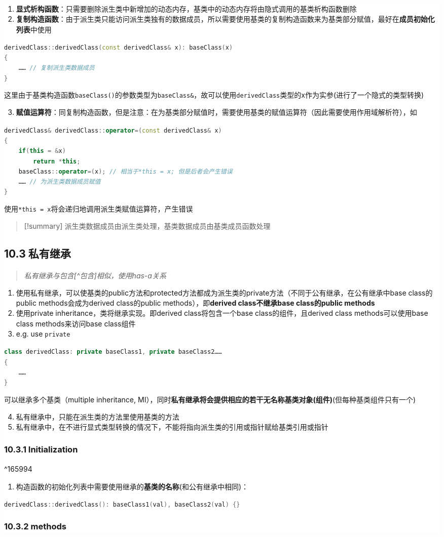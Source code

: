 1. **显式析构函数**：只需要删除派生类中新增加的动态内存，基类中的动态内存将由隐式调用的基类析构函数删除
2. **复制构造函数**：由于派生类只能访问派生类独有的数据成员，所以需要使用基类的复制构造函数来为基类部分赋值，最好在**成员初始化列表**中使用
```c++
derivedClass::derivedClass(const derivedClass& x): baseClass(x)
{
	…… // 复制派生类数据成员
}
```
这里由于基类构造函数`baseClass()`的参数类型为`baseClass&`，故可以使用`derivedClass`类型的x作为实参(进行了一个隐式的类型转换)

3. **赋值运算符**：同复制构造函数，但是注意：在为基类部分赋值时，需要使用基类的赋值运算符（因此需要使用作用域解析符），如
```c++
derivedClass& derivedClass::operator=(const derivedClass& x)
{
	if(this = &x)
		return *this;
	baseClass::operator=(x); // 相当于*this = x; 但是后者会产生错误
	…… // 为派生类数据成员赋值
}
```
使用`*this = x`将会递归地调用派生类赋值运算符，产生错误

>[!summary]
>派生类数据成员由派生类处理，基类数据成员由基类成员函数处理

## 10.3 私有继承

>*私有继承与包含[^包含]相似，使用has-a关系*

1. 使用私有继承，可以使基类的public方法和protected方法都成为派生类的private方法（不同于公有继承，在公有继承中base class的public methods会成为derived class的public methods），即**derived class不继承base class的public methods**
2. 使用private inheritance，类将继承实现。即derived class将包含一个base class的组件，且derived class methods可以使用base class methods来访问base class组件
3. e.g. use `private`
```c++
class derivedClass: private baseClass1, private baseClass2……
{
	……
}
```
可以继承多个基类（multiple inheritance, MI），同时**私有继承将会提供相应的若干无名称基类对象(组件)**(但每种基类组件只有一个)

4. 私有继承中，只能在派生类的方法里使用基类的方法
5. 私有继承中，在不进行显式类型转换的情况下，不能将指向派生类的引用或指针赋给基类引用或指针

### 10.3.1 Initialization

^165994

1. 构造函数的初始化列表中需要使用继承的**基类的名称**(和公有继承中相同)：
```c++
derivedClass::derivedClass(): baseClass1(val), baseClass2(val) {}
```

### 10.3.2 methods
